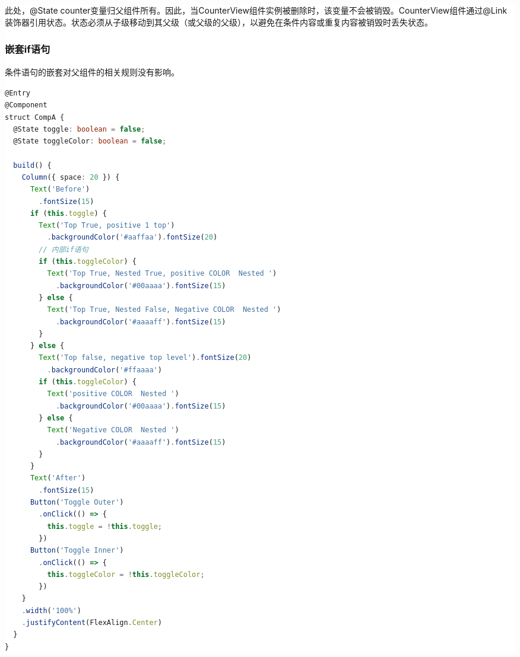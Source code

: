 此处，\@State counter变量归父组件所有。因此，当CounterView组件实例被删除时，该变量不会被销毁。CounterView组件通过\@Link装饰器引用状态。状态必须从子级移动到其父级（或父级的父级），以避免在条件内容或重复内容被销毁时丢失状态。


### 嵌套if语句

条件语句的嵌套对父组件的相关规则没有影响。


```ts
@Entry
@Component
struct CompA {
  @State toggle: boolean = false;
  @State toggleColor: boolean = false;

  build() {
    Column({ space: 20 }) {
      Text('Before')
        .fontSize(15)
      if (this.toggle) {
        Text('Top True, positive 1 top')
          .backgroundColor('#aaffaa').fontSize(20)
        // 内部if语句
        if (this.toggleColor) {
          Text('Top True, Nested True, positive COLOR  Nested ')
            .backgroundColor('#00aaaa').fontSize(15)
        } else {
          Text('Top True, Nested False, Negative COLOR  Nested ')
            .backgroundColor('#aaaaff').fontSize(15)
        }
      } else {
        Text('Top false, negative top level').fontSize(20)
          .backgroundColor('#ffaaaa')
        if (this.toggleColor) {
          Text('positive COLOR  Nested ')
            .backgroundColor('#00aaaa').fontSize(15)
        } else {
          Text('Negative COLOR  Nested ')
            .backgroundColor('#aaaaff').fontSize(15)
        }
      }
      Text('After')
        .fontSize(15)
      Button('Toggle Outer')
        .onClick(() => {
          this.toggle = !this.toggle;
        })
      Button('Toggle Inner')
        .onClick(() => {
          this.toggleColor = !this.toggleColor;
        })
    }
    .width('100%')
    .justifyContent(FlexAlign.Center)
  }
}
```
